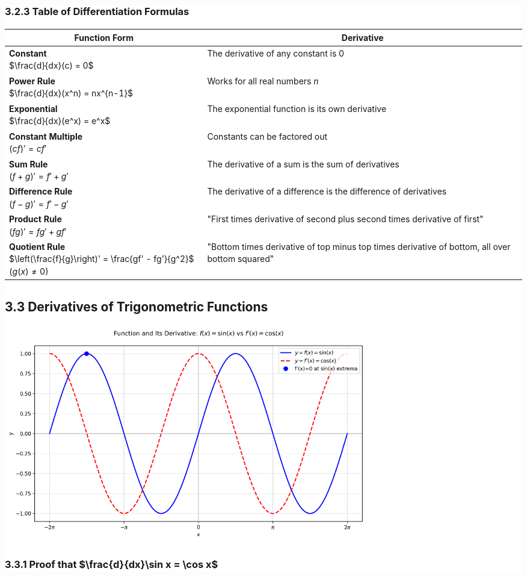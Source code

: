 ### 3.2.3  Table of Differentiation Formulas

| Function Form | Derivative |
|--------------|------------|
| **Constant**<br>$\frac{d}{dx}(c) = 0$ | The derivative of any constant is $0$ |
| **Power Rule**<br>$\frac{d}{dx}(x^n) = nx^{n-1}$ | Works for all real numbers $n$ |
| **Exponential**<br>$\frac{d}{dx}(e^x) = e^x$ | The exponential function is its own derivative |
| **Constant Multiple**<br>$(cf)' = cf'$ | Constants can be factored out |
| **Sum Rule**<br>$(f + g)' = f' + g'$ | The derivative of a sum is the sum of derivatives |
| **Difference Rule**<br>$(f - g)' = f' - g'$ | The derivative of a difference is the difference of derivatives |
| **Product Rule**<br>$(fg)' = fg' + gf'$ | "First times derivative of second plus second times derivative of first" |
| **Quotient Rule**<br>$\left(\frac{f}{g}\right)' = \frac{gf' - fg'}{g^2}$ ($g(x) \neq 0$)| "Bottom times derivative of top minus top times derivative of bottom, all over bottom squared" |


## 3.3 Derivatives of Trigonometric Functions
<img src="images/sin_and_derivative.png" alt = "sin and derivative" width = 600>

### 3.3.1 Proof that $\frac{d}{dx}\sin x = \cos x$

